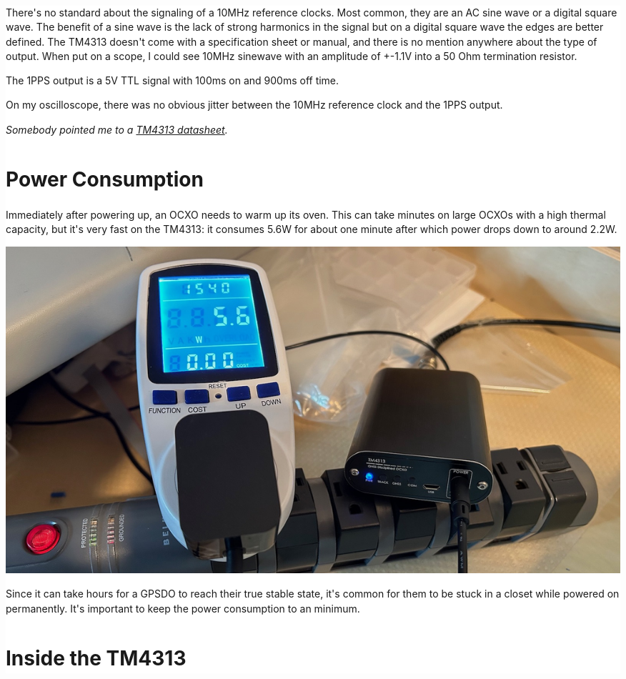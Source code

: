 There's no standard about the signaling of a 10MHz reference clocks. Most common, they are an
AC sine wave or a digital square wave.
The benefit of a sine wave is the lack of strong harmonics in the signal but on a digital
square wave the edges are better defined.  The TM4313
doesn't come with a specification sheet or manual, and there is no mention anywhere
about the type of output. When put on a scope, I could see 10MHz sinewave with an
amplitude of +-1.1V into a 50 Ohm termination resistor.

The 1PPS output is a 5V TTL signal with 100ms on and 900ms off time. 

On my oscilloscope, there was no obvious jitter between the 10MHz reference clock and
the 1PPS output.

*Somebody pointed me to a [TM4313 datasheet](/assets/tm4313/tm4313_datasheet.pdf).*

# Power Consumption

Immediately after powering up, an OCXO needs to warm up its oven. This can take minutes
on large OCXOs with a high thermal capacity, but it's very fast on the TM4313: it consumes
5.6W for about one minute after which power drops down to around 2.2W.

![TM4313 startup power](/assets/tm4313/TM4313_startup_power.jpg)

Since it can take hours for a GPSDO to reach their true stable state, it's common
for them to be stuck in a closet while powered on permanently. It's important to keep the
power consumption to an minimum.

# Inside the TM4313

